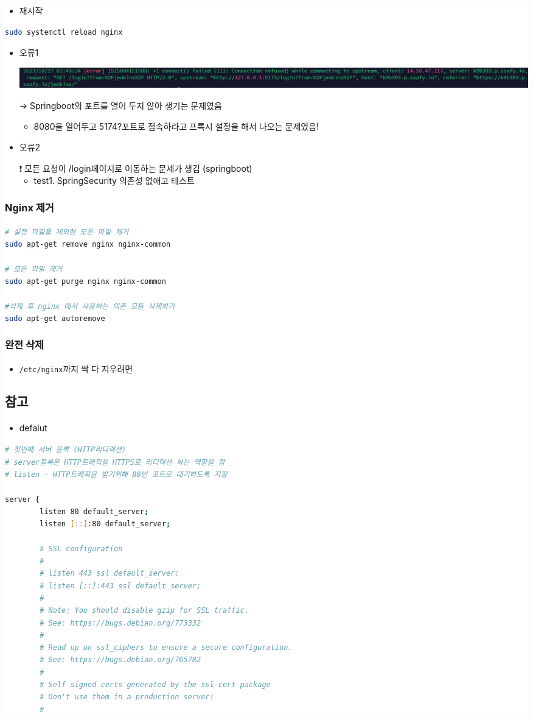 - 재시작

```bash
sudo systemctl reload nginx
```

- 오류1
    
    ![Untitled](img/Untitled%201.png)
    
    → Springboot의 포트를 열어 두지 않아 생기는 문제였음
    
    - 8080을 열어두고 5174?포트로 접속하라고 프록시 설정을 해서 나오는 문제였음!
    
- 오류2
    
    <aside>
    ❗ 모든 요청이 /login페이지로 이동하는 문제가 생김 (springboot)
    
    </aside>
    
    - test1. SpringSecurity 의존성 없애고 테스트

### Nginx 제거

```bash
# 설정 파일을 제외한 모든 파일 제거 
sudo apt-get remove nginx nginx-common 

# 모든 파일 제거 
sudo apt-get purge nginx nginx-common

#삭제 후 nginx 에서 사용하는 의존 모듈 삭제하기 
sudo apt-get autoremove
```

### 완전 삭제

- `/etc/nginx`까지 싹 다 지우려면

## 참고

- defalut

```bash
# 첫번째 서버 블록 (HTTP리디렉션)
# server블록은 HTTP트래픽을 HTTPS로 리디렉션 하는 역할을 함
# listen - HTTP트래픽을 받기위해 80번 포트로 대기하도록 지정

server {
        listen 80 default_server;
        listen [::]:80 default_server;

        # SSL configuration
        #
        # listen 443 ssl default_server;
        # listen [::]:443 ssl default_server;
        #
        # Note: You should disable gzip for SSL traffic.
        # See: https://bugs.debian.org/773332
        #
        # Read up on ssl_ciphers to ensure a secure configuration.
        # See: https://bugs.debian.org/765782
        #
        # Self signed certs generated by the ssl-cert package
        # Don't use them in a production server!
        #
```